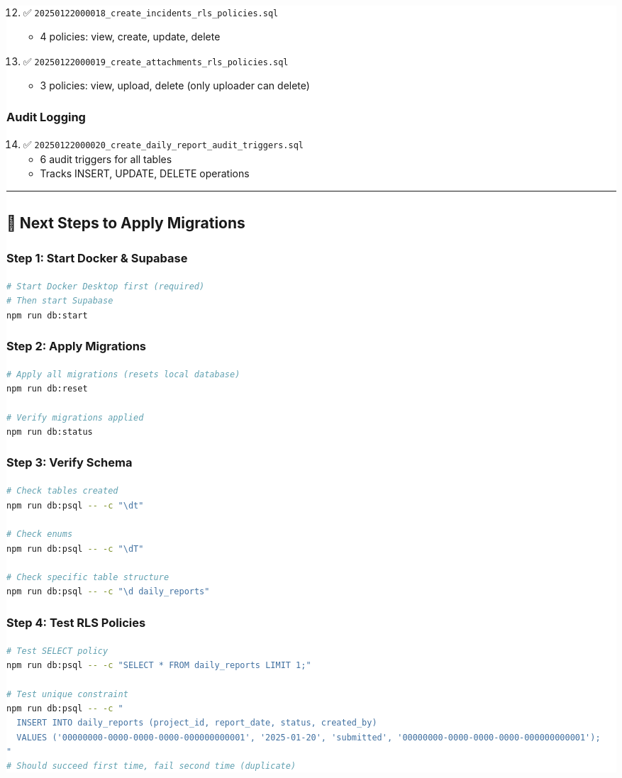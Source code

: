 12. ✅ `20250122000018_create_incidents_rls_policies.sql`
    - 4 policies: view, create, update, delete

13. ✅ `20250122000019_create_attachments_rls_policies.sql`
    - 3 policies: view, upload, delete (only uploader can delete)

### Audit Logging
14. ✅ `20250122000020_create_daily_report_audit_triggers.sql`
    - 6 audit triggers for all tables
    - Tracks INSERT, UPDATE, DELETE operations

---

## 🔧 Next Steps to Apply Migrations

### Step 1: Start Docker & Supabase

```bash
# Start Docker Desktop first (required)
# Then start Supabase
npm run db:start
```

### Step 2: Apply Migrations

```bash
# Apply all migrations (resets local database)
npm run db:reset

# Verify migrations applied
npm run db:status
```

### Step 3: Verify Schema

```bash
# Check tables created
npm run db:psql -- -c "\dt"

# Check enums
npm run db:psql -- -c "\dT"

# Check specific table structure
npm run db:psql -- -c "\d daily_reports"
```

### Step 4: Test RLS Policies

```bash
# Test SELECT policy
npm run db:psql -- -c "SELECT * FROM daily_reports LIMIT 1;"

# Test unique constraint
npm run db:psql -- -c "
  INSERT INTO daily_reports (project_id, report_date, status, created_by)
  VALUES ('00000000-0000-0000-0000-000000000001', '2025-01-20', 'submitted', '00000000-0000-0000-0000-000000000001');
"
# Should succeed first time, fail second time (duplicate)
```
